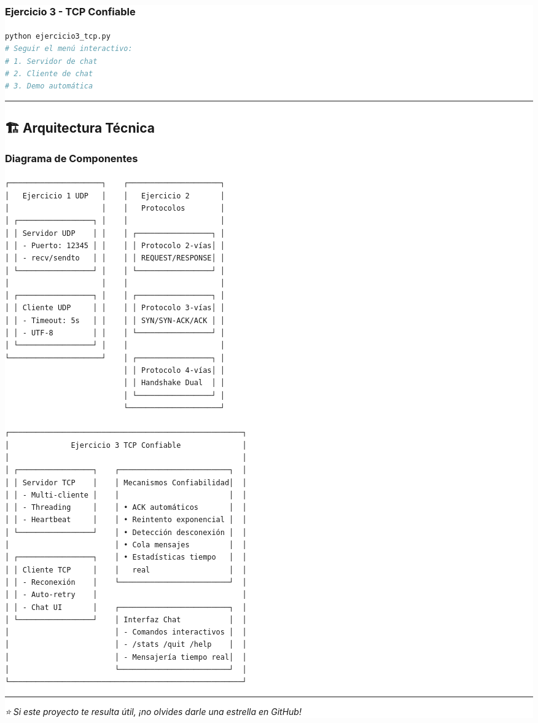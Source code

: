 ### Ejercicio 3 - TCP Confiable
```bash
python ejercicio3_tcp.py
# Seguir el menú interactivo:
# 1. Servidor de chat
# 2. Cliente de chat  
# 3. Demo automática
```

---


## 🏗️ Arquitectura Técnica

### Diagrama de Componentes

```
┌─────────────────────┐    ┌─────────────────────┐
│   Ejercicio 1 UDP   │    │   Ejercicio 2       │
│                     │    │   Protocolos        │
│ ┌─────────────────┐ │    │                     │
│ │ Servidor UDP    │ │    │ ┌─────────────────┐ │
│ │ - Puerto: 12345 │ │    │ │ Protocolo 2-vías│ │
│ │ - recv/sendto   │ │    │ │ REQUEST/RESPONSE│ │
│ └─────────────────┘ │    │ └─────────────────┘ │
│                     │    │                     │
│ ┌─────────────────┐ │    │ ┌─────────────────┐ │
│ │ Cliente UDP     │ │    │ │ Protocolo 3-vías│ │
│ │ - Timeout: 5s   │ │    │ │ SYN/SYN-ACK/ACK │ │
│ │ - UTF-8         │ │    │ └─────────────────┘ │
│ └─────────────────┘ │    │                     │
└─────────────────────┘    │ ┌─────────────────┐ │
                           │ │ Protocolo 4-vías│ │
                           │ │ Handshake Dual  │ │
                           │ └─────────────────┘ │
                           └─────────────────────┘

┌─────────────────────────────────────────────────────┐
│              Ejercicio 3 TCP Confiable              │
│                                                     │
│ ┌─────────────────┐    ┌─────────────────────────┐  │
│ │ Servidor TCP    │    │ Mecanismos Confiabilidad│  │
│ │ - Multi-cliente │    │                         │  │
│ │ - Threading     │    │ • ACK automáticos       │  │
│ │ - Heartbeat     │    │ • Reintento exponencial │  │
│ └─────────────────┘    │ • Detección desconexión │  │
│                        │ • Cola mensajes         │  │
│ ┌─────────────────┐    │ • Estadísticas tiempo   │  │
│ │ Cliente TCP     │    │   real                  │  │
│ │ - Reconexión    │    └─────────────────────────┘  │
│ │ - Auto-retry    │                                 │
│ │ - Chat UI       │    ┌─────────────────────────┐  │
│ └─────────────────┘    │ Interfaz Chat           │  │
│                        │ - Comandos interactivos │  │
│                        │ - /stats /quit /help    │  │
│                        │ - Mensajería tiempo real│  │
│                        └─────────────────────────┘  │
└─────────────────────────────────────────────────────┘
```

---

*⭐ Si este proyecto te resulta útil, ¡no olvides darle una estrella en GitHub!*